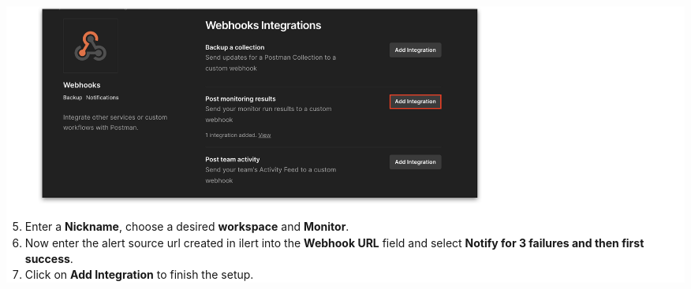 <figure><img src="../.gitbook/assets/4 (1) (1).png" alt="" width="563"><figcaption></figcaption></figure>

5. Enter a **Nickname**, choose a desired **workspace** and **Monitor**.
6. Now enter the alert source url created in ilert into the **Webhook URL** field and select **Notify for 3 failures and then first success**.
7. Click on **Add Integration** to finish the setup.
